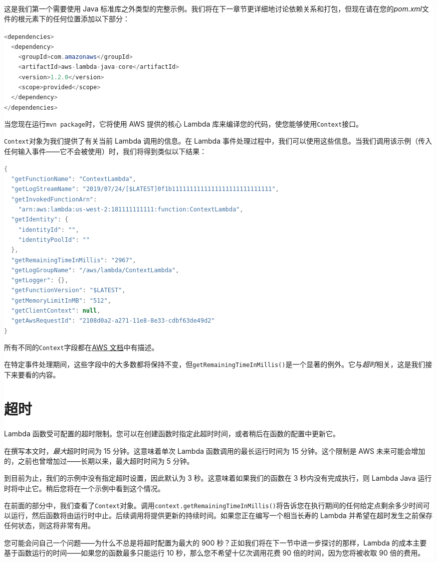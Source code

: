 这是我们第一个需要使用 Java 标准库之外类型的完整示例。我们将在下一章节更详细地讨论依赖关系和打包，但现在请在您的*pom.xml*文件的根元素下的任何位置添加以下部分：

```java
<dependencies>
  <dependency>
    <groupId>com.amazonaws</groupId>
    <artifactId>aws-lambda-java-core</artifactId>
    <version>1.2.0</version>
    <scope>provided</scope>
  </dependency>
</dependencies>
```

当您现在运行`mvn package`时，它将使用 AWS 提供的核心 Lambda 库来编译您的代码，使您能够使用`Context`接口。

`Context`对象为我们提供了有关当前 Lambda 调用的信息。在 Lambda 事件处理过程中，我们可以使用这些信息。当我们调用该示例（传入任何输入事件——它不会被使用）时，我们将得到类似以下结果：

```java
{
  "getFunctionName": "ContextLambda",
  "getLogStreamName": "2019/07/24/[$LATEST]0f1b1111111111111111111111111111",
  "getInvokedFunctionArn":
    "arn:aws:lambda:us-west-2:181111111111:function:ContextLambda",
  "getIdentity": {
    "identityId": "",
    "identityPoolId": ""
  },
  "getRemainingTimeInMillis": "2967",
  "getLogGroupName": "/aws/lambda/ContextLambda",
  "getLogger": {},
  "getFunctionVersion": "$LATEST",
  "getMemoryLimitInMB": "512",
  "getClientContext": null,
  "getAwsRequestId": "2108d0a2-a271-11e8-8e33-cdbf63de49d2"
}
```

所有不同的`Context`字段都在[AWS 文档](https://oreil.ly/oE2hP)中有描述。

在特定事件处理期间，这些字段中的大多数都将保持不变，但`getRemainingTimeInMillis()`是一个显著的例外。它与*超时*相关，这是我们接下来要看的内容。

# 超时

Lambda 函数受可配置的超时限制。您可以在创建函数时指定此超时时间，或者稍后在函数的配置中更新它。

在撰写本文时，*最大*超时时间为 15 分钟。这意味着单次 Lambda 函数调用的最长运行时间为 15 分钟。这个限制是 AWS 未来可能会增加的，之前也曾增加过——长期以来，最大超时时间为 5 分钟。

到目前为止，我们的示例中没有指定超时设置，因此默认为 3 秒。这意味着如果我们的函数在 3 秒内没有完成执行，则 Lambda Java 运行时将中止它。稍后您将在一个示例中看到这个情况。

在前面的部分中，我们查看了`Context`对象。调用`context.getRemainingTimeInMillis()`将告诉您在执行期间的任何给定点剩余多少时间可以运行，然后函数将由运行时中止。后续调用将提供更新的持续时间。如果您正在编写一个相当长寿的 Lambda 并希望在超时发生之前保存任何状态，则这将非常有用。

您可能会问自己一个问题——为什么不总是将超时配置为最大的 900 秒？正如我们将在下一节中进一步探讨的那样，Lambda 的成本主要基于函数运行的时间——如果您的函数最多只能运行 10 秒，那么您不希望十亿次调用花费 90 倍的时间，因为您将被收取 90 倍的费用。
